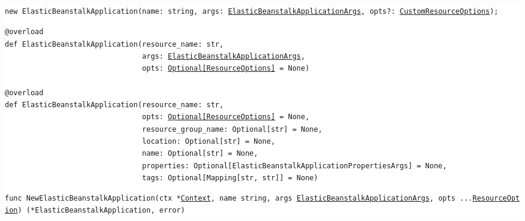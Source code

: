 
<div>
<pulumi-choosable type="language" values="javascript,typescript">
<div class="no-copy"><div class="highlight"><pre class="chroma"><code class="language-typescript" data-lang="typescript"><span class="k">new </span><span class="nx">ElasticBeanstalkApplication</span><span class="p">(</span><span class="nx">name</span><span class="p">:</span> <span class="nx">string</span><span class="p">,</span> <span class="nx">args</span><span class="p">:</span> <span class="nx"><a href="#inputs">ElasticBeanstalkApplicationArgs</a></span><span class="p">,</span> <span class="nx">opts</span><span class="p">?:</span> <span class="nx"><a href="/docs/reference/pkg/nodejs/pulumi/pulumi/#CustomResourceOptions">CustomResourceOptions</a></span><span class="p">);</span></code></pre></div>
</div></pulumi-choosable>
</div>

<div>
<pulumi-choosable type="language" values="python">
<div class="no-copy"><div class="highlight"><pre class="chroma"><code class="language-python" data-lang="python"><span class=nd>@overload</span>
<span class="k">def </span><span class="nx">ElasticBeanstalkApplication</span><span class="p">(</span><span class="nx">resource_name</span><span class="p">:</span> <span class="nx">str</span><span class="p">,</span>
                                <span class="nx">args</span><span class="p">:</span> <span class="nx"><a href="#inputs">ElasticBeanstalkApplicationArgs</a></span><span class="p">,</span>
                                <span class="nx">opts</span><span class="p">:</span> <span class="nx"><a href="/docs/reference/pkg/python/pulumi/#pulumi.ResourceOptions">Optional[ResourceOptions]</a></span> = None<span class="p">)</span>
<span></span>
<span class=nd>@overload</span>
<span class="k">def </span><span class="nx">ElasticBeanstalkApplication</span><span class="p">(</span><span class="nx">resource_name</span><span class="p">:</span> <span class="nx">str</span><span class="p">,</span>
                                <span class="nx">opts</span><span class="p">:</span> <span class="nx"><a href="/docs/reference/pkg/python/pulumi/#pulumi.ResourceOptions">Optional[ResourceOptions]</a></span> = None<span class="p">,</span>
                                <span class="nx">resource_group_name</span><span class="p">:</span> <span class="nx">Optional[str]</span> = None<span class="p">,</span>
                                <span class="nx">location</span><span class="p">:</span> <span class="nx">Optional[str]</span> = None<span class="p">,</span>
                                <span class="nx">name</span><span class="p">:</span> <span class="nx">Optional[str]</span> = None<span class="p">,</span>
                                <span class="nx">properties</span><span class="p">:</span> <span class="nx">Optional[ElasticBeanstalkApplicationPropertiesArgs]</span> = None<span class="p">,</span>
                                <span class="nx">tags</span><span class="p">:</span> <span class="nx">Optional[Mapping[str, str]]</span> = None<span class="p">)</span></code></pre></div>
</div></pulumi-choosable>
</div>

<div>
<pulumi-choosable type="language" values="go">
<div class="no-copy"><div class="highlight"><pre class="chroma"><code class="language-go" data-lang="go"><span class="k">func </span><span class="nx">NewElasticBeanstalkApplication</span><span class="p">(</span><span class="nx">ctx</span><span class="p"> *</span><span class="nx"><a href="https://pkg.go.dev/github.com/pulumi/pulumi/sdk/v3/go/pulumi?tab=doc#Context">Context</a></span><span class="p">,</span> <span class="nx">name</span><span class="p"> </span><span class="nx">string</span><span class="p">,</span> <span class="nx">args</span><span class="p"> </span><span class="nx"><a href="#inputs">ElasticBeanstalkApplicationArgs</a></span><span class="p">,</span> <span class="nx">opts</span><span class="p"> ...</span><span class="nx"><a href="https://pkg.go.dev/github.com/pulumi/pulumi/sdk/v3/go/pulumi?tab=doc#ResourceOption">ResourceOption</a></span><span class="p">) (*<span class="nx">ElasticBeanstalkApplication</span>, error)</span></code></pre></div>
</div></pulumi-choosable>
</div>
